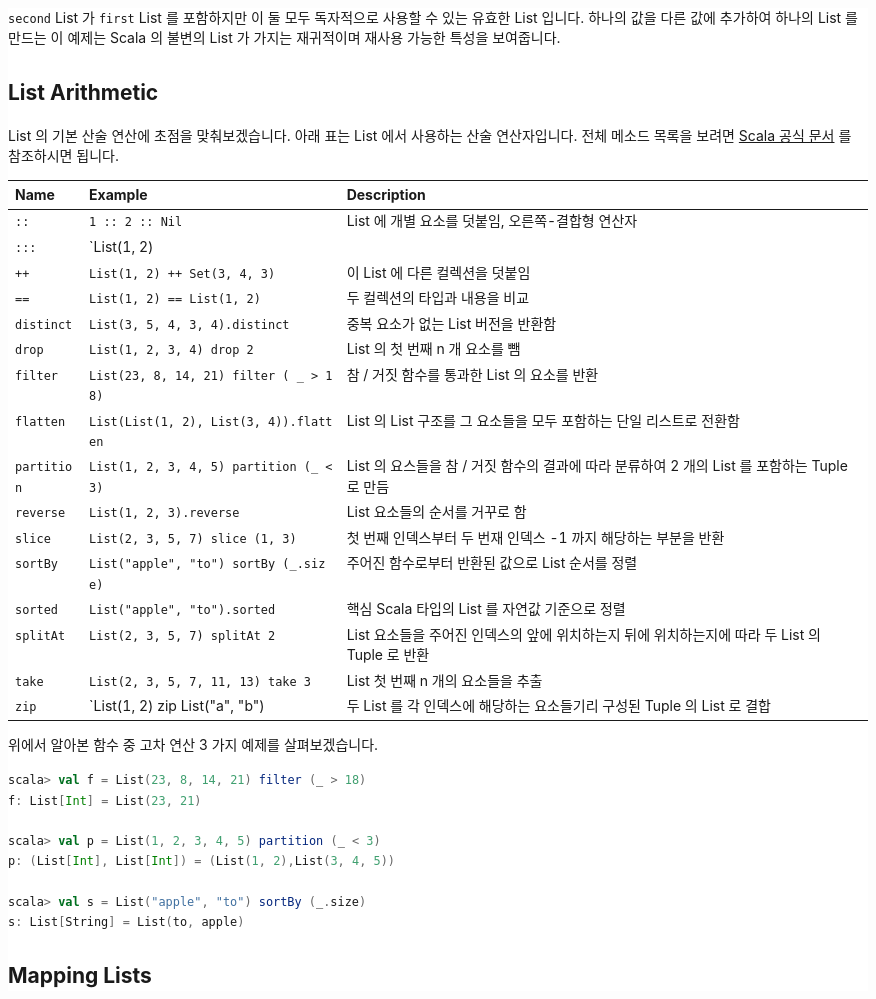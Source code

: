 `second` List 가 `first` List 를 포함하지만 이 둘 모두 독자적으로 사용할 수 있는 유효한 List 입니다. 하나의 값을 다른 값에 추가하여 하나의 List 를 만드는 이 예제는 Scala 의 불변의 List 가 가지는 재귀적이며 재사용 가능한 특성을 보여줍니다.

## List Arithmetic 

List 의 기본 산술 연산에 초점을 맞춰보겠습니다. 아래 표는 List 에서 사용하는 산술 연산자입니다. 전체 메소드 목록을 보려면 [Scala 공식 문서](https://www.scala-lang.org/api/current/scala/collection/immutable/List.html) 를 참조하시면 됩니다.

|Name|Example|Description|
|:--|:--|:--|
|`::`|`1 :: 2 :: Nil`|List 에 개별 요소를 덧붙임, 오른쪽-결합형 연산자|
|`:::`|`List(1, 2) ||| List(2, 3)`|이 List 앞에 다른 리스트를 추가함, 오른쪽 - 결합형 연산자|
|`++`|`List(1, 2) ++ Set(3, 4, 3)`|이 List 에 다른 컬렉션을 덧붙임|
|`==`|`List(1, 2) == List(1, 2)`|두 컬렉션의 타입과 내용을 비교|
|`distinct`|`List(3, 5, 4, 3, 4).distinct`|중복 요소가 없는 List 버전을 반환함|
|`drop`|`List(1, 2, 3, 4) drop 2`|List 의 첫 번째 n 개 요소를 뺌|
|`filter`|`List(23, 8, 14, 21) filter ( _ > 18)`|참 / 거짓 함수를 통과한 List 의 요소를 반환|
|`flatten`|`List(List(1, 2), List(3, 4)).flatten`|List 의 List 구조를 그 요소들을 모두 포함하는 단일 리스트로 전환함|
|`partition`|`List(1, 2, 3, 4, 5) partition (_ < 3)`|List 의 요스들을 참 / 거짓 함수의 결과에 따라 분류하여 2 개의 List 를 포함하는 Tuple 로 만듬|
|`reverse`|`List(1, 2, 3).reverse`|List 요소들의 순서를 거꾸로 함|
|`slice`|`List(2, 3, 5, 7) slice (1, 3)`|첫 번째 인덱스부터 두 번재 인덱스 -1 까지 해당하는 부분을 반환|
|`sortBy`|`List("apple", "to") sortBy (_.size)`|주어진 함수로부터 반환된 값으로 List 순서를 정렬|
|`sorted`|`List("apple", "to").sorted`|핵심 Scala 타입의 List 를 자연값 기준으로 정렬|
|`splitAt`|`List(2, 3, 5, 7) splitAt 2`|List 요소들을 주어진 인덱스의 앞에 위치하는지 뒤에 위치하는지에 따라 두 List 의 Tuple 로 반환|
|`take`|`List(2, 3, 5, 7, 11, 13) take 3`|List 첫 번째 n 개의 요소들을 추출|
|`zip`|`List(1, 2) zip List("a", "b")|두 List 를 각 인덱스에 해당하는 요소들기리 구성된 Tuple 의 List 로 결합|

위에서 알아본 함수 중 고차 연산 3 가지 예제를 살펴보겠습니다.

```scala
scala> val f = List(23, 8, 14, 21) filter (_ > 18)
f: List[Int] = List(23, 21)

scala> val p = List(1, 2, 3, 4, 5) partition (_ < 3)
p: (List[Int], List[Int]) = (List(1, 2),List(3, 4, 5))

scala> val s = List("apple", "to") sortBy (_.size)
s: List[String] = List(to, apple)
```

## Mapping Lists
